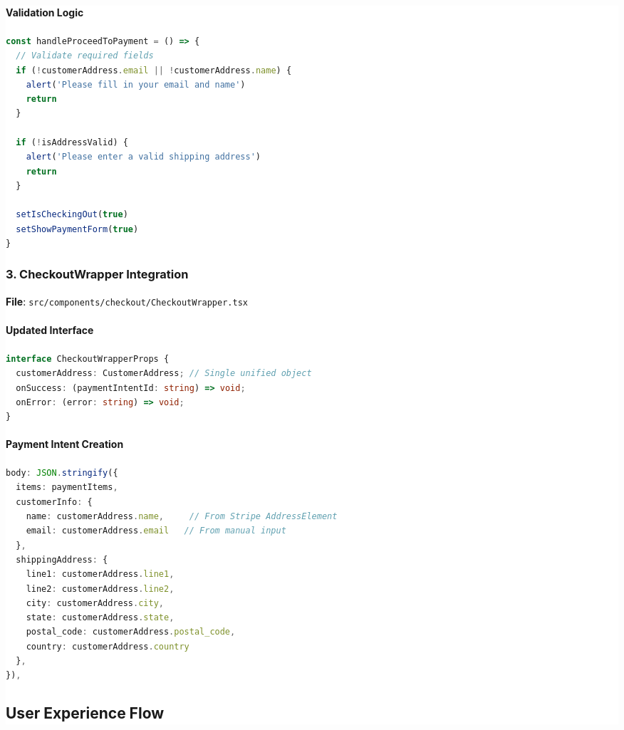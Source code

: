 #### Validation Logic
```typescript
const handleProceedToPayment = () => {
  // Validate required fields
  if (!customerAddress.email || !customerAddress.name) {
    alert('Please fill in your email and name')
    return
  }
  
  if (!isAddressValid) {
    alert('Please enter a valid shipping address')
    return
  }
  
  setIsCheckingOut(true)
  setShowPaymentForm(true)
}
```

### 3. CheckoutWrapper Integration

**File**: `src/components/checkout/CheckoutWrapper.tsx`

#### Updated Interface
```typescript
interface CheckoutWrapperProps {
  customerAddress: CustomerAddress; // Single unified object
  onSuccess: (paymentIntentId: string) => void;
  onError: (error: string) => void;
}
```

#### Payment Intent Creation
```typescript
body: JSON.stringify({
  items: paymentItems,
  customerInfo: {
    name: customerAddress.name,     // From Stripe AddressElement
    email: customerAddress.email   // From manual input
  },
  shippingAddress: {
    line1: customerAddress.line1,
    line2: customerAddress.line2,
    city: customerAddress.city,
    state: customerAddress.state,
    postal_code: customerAddress.postal_code,
    country: customerAddress.country
  },
}),
```

## User Experience Flow
